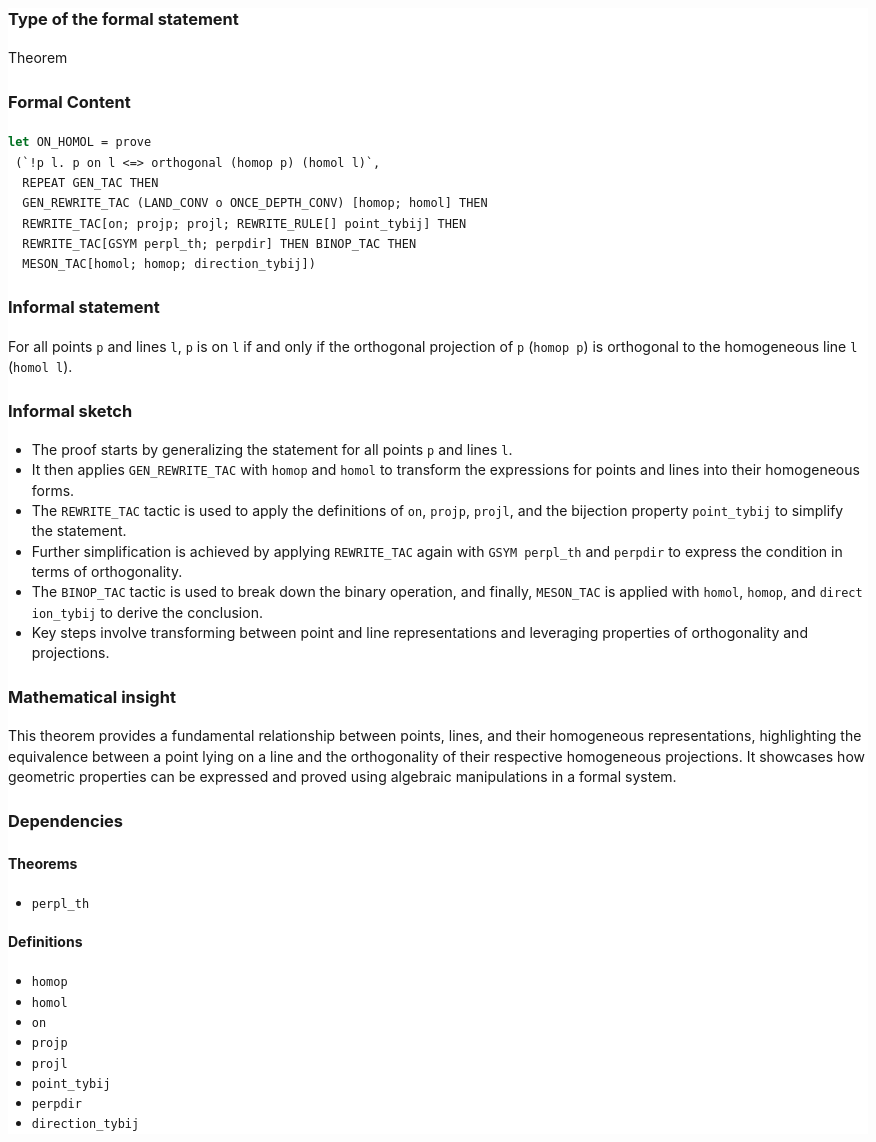 ### Type of the formal statement
Theorem

### Formal Content
```ocaml
let ON_HOMOL = prove
 (`!p l. p on l <=> orthogonal (homop p) (homol l)`,
  REPEAT GEN_TAC THEN
  GEN_REWRITE_TAC (LAND_CONV o ONCE_DEPTH_CONV) [homop; homol] THEN
  REWRITE_TAC[on; projp; projl; REWRITE_RULE[] point_tybij] THEN
  REWRITE_TAC[GSYM perpl_th; perpdir] THEN BINOP_TAC THEN
  MESON_TAC[homol; homop; direction_tybij])
```

### Informal statement
For all points `p` and lines `l`, `p` is on `l` if and only if the orthogonal projection of `p` (`homop p`) is orthogonal to the homogeneous line `l` (`homol l`).

### Informal sketch
* The proof starts by generalizing the statement for all points `p` and lines `l`.
* It then applies `GEN_REWRITE_TAC` with `homop` and `homol` to transform the expressions for points and lines into their homogeneous forms.
* The `REWRITE_TAC` tactic is used to apply the definitions of `on`, `projp`, `projl`, and the bijection property `point_tybij` to simplify the statement.
* Further simplification is achieved by applying `REWRITE_TAC` again with `GSYM perpl_th` and `perpdir` to express the condition in terms of orthogonality.
* The `BINOP_TAC` tactic is used to break down the binary operation, and finally, `MESON_TAC` is applied with `homol`, `homop`, and `direction_tybij` to derive the conclusion.
* Key steps involve transforming between point and line representations and leveraging properties of orthogonality and projections.

### Mathematical insight
This theorem provides a fundamental relationship between points, lines, and their homogeneous representations, highlighting the equivalence between a point lying on a line and the orthogonality of their respective homogeneous projections. It showcases how geometric properties can be expressed and proved using algebraic manipulations in a formal system.

### Dependencies
#### Theorems
* `perpl_th`
#### Definitions
* `homop`
* `homol`
* `on`
* `projp`
* `projl`
* `point_tybij`
* `perpdir`
* `direction_tybij`

